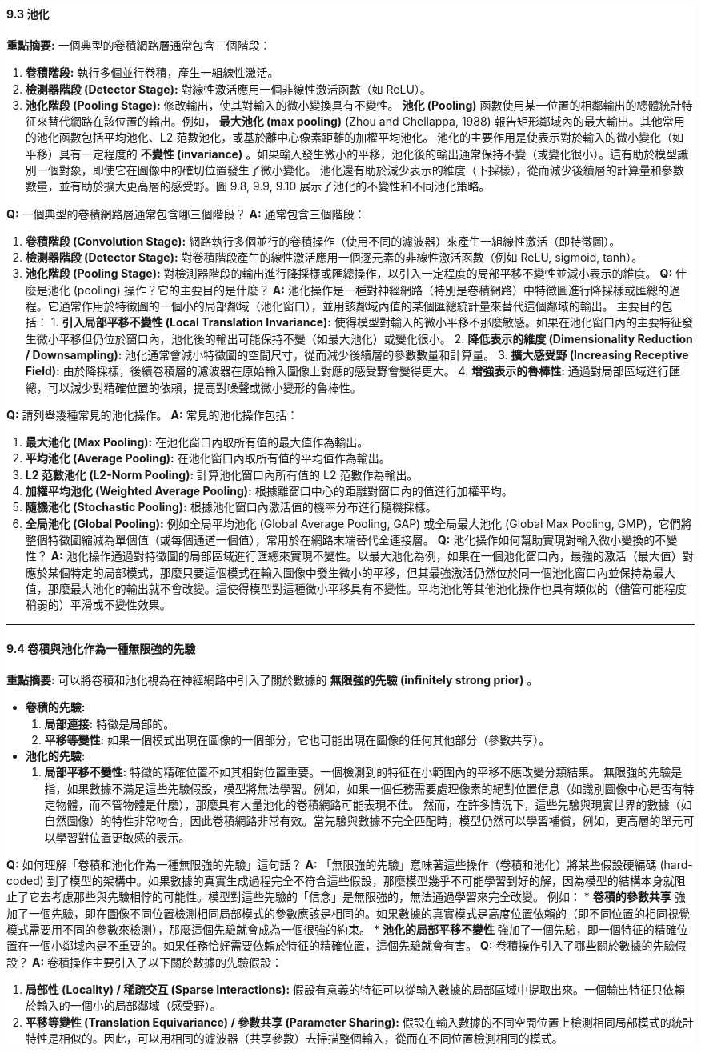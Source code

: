 
#### 9.3 池化
**重點摘要:**  一個典型的卷積網路層通常包含三個階段：
1.  **卷積階段:**  執行多個並行卷積，產生一組線性激活。
2.  **檢測器階段 (Detector Stage):**  對線性激活應用一個非線性激活函數（如 ReLU）。
3.  **池化階段 (Pooling Stage):**  修改輸出，使其對輸入的微小變換具有不變性。  **池化 (Pooling)**  函數使用某一位置的相鄰輸出的總體統計特征來替代網路在該位置的輸出。例如， **最大池化 (max pooling)**  (Zhou and Chellappa, 1988) 報告矩形鄰域內的最大輸出。其他常用的池化函數包括平均池化、L2 范數池化，或基於離中心像素距離的加權平均池化。 池化的主要作用是使表示對於輸入的微小變化（如平移）具有一定程度的 **不變性 (invariance)** 。如果輸入發生微小的平移，池化後的輸出通常保持不變（或變化很小）。這有助於模型識別一個對象，即使它在圖像中的確切位置發生了微小變化。 池化還有助於減少表示的維度（下採樣），從而減少後續層的計算量和參數數量，並有助於擴大更高層的感受野。圖 9.8, 9.9, 9.10 展示了池化的不變性和不同池化策略。

**Q:**  一個典型的卷積網路層通常包含哪三個階段？
**A:**  通常包含三個階段：
1.  **卷積階段 (Convolution Stage):**  網路執行多個並行的卷積操作（使用不同的濾波器）來產生一組線性激活（即特徵圖）。
2.  **檢測器階段 (Detector Stage):**  對卷積階段產生的線性激活應用一個逐元素的非線性激活函數（例如 ReLU, sigmoid, tanh）。
3.  **池化階段 (Pooling Stage):**  對檢測器階段的輸出進行降採樣或匯總操作，以引入一定程度的局部平移不變性並減小表示的維度。
**Q:**  什麼是池化 (pooling) 操作？它的主要目的是什麼？
**A:**  池化操作是一種對神經網路（特別是卷積網路）中特徵圖進行降採樣或匯總的過程。它通常作用於特徵圖的一個小的局部鄰域（池化窗口），並用該鄰域內值的某個匯總統計量來替代這個鄰域的輸出。 主要目的包括： 1.   **引入局部平移不變性 (Local Translation Invariance):**  使得模型對輸入的微小平移不那麼敏感。如果在池化窗口內的主要特征發生微小平移但仍位於窗口內，池化後的輸出可能保持不變（如最大池化）或變化很小。 2.   **降低表示的維度 (Dimensionality Reduction / Downsampling):**  池化通常會減小特徵圖的空間尺寸，從而減少後續層的參數數量和計算量。 3.   **擴大感受野 (Increasing Receptive Field):**  由於降採樣，後續卷積層的濾波器在原始輸入圖像上對應的感受野會變得更大。 4.   **增強表示的魯棒性:**  通過對局部區域進行匯總，可以減少對精確位置的依賴，提高對噪聲或微小變形的魯棒性。

**Q:**  請列舉幾種常見的池化操作。
**A:**  常見的池化操作包括：
1.  **最大池化 (Max Pooling):**  在池化窗口內取所有值的最大值作為輸出。
2.  **平均池化 (Average Pooling):**  在池化窗口內取所有值的平均值作為輸出。
3.  **L2 范數池化 (L2-Norm Pooling):**  計算池化窗口內所有值的 L2 范數作為輸出。
4.  **加權平均池化 (Weighted Average Pooling):**  根據離窗口中心的距離對窗口內的值進行加權平均。
5.  **隨機池化 (Stochastic Pooling):**  根據池化窗口內激活值的機率分布進行隨機採樣。
6.  **全局池化 (Global Pooling):**  例如全局平均池化 (Global Average Pooling, GAP) 或全局最大池化 (Global Max Pooling, GMP)，它們將整個特徵圖縮減為單個值（或每個通道一個值），常用於在網路末端替代全連接層。
**Q:**  池化操作如何幫助實現對輸入微小變換的不變性？
**A:**  池化操作通過對特徵圖的局部區域進行匯總來實現不變性。以最大池化為例，如果在一個池化窗口內，最強的激活（最大值）對應於某個特定的局部模式，那麼只要這個模式在輸入圖像中發生微小的平移，但其最強激活仍然位於同一個池化窗口內並保持為最大值，那麼最大池化的輸出就不會改變。這使得模型對這種微小平移具有不變性。平均池化等其他池化操作也具有類似的（儘管可能程度稍弱的）平滑或不變性效果。

---

#### 9.4 卷積與池化作為一種無限強的先驗
**重點摘要:**  可以將卷積和池化視為在神經網路中引入了關於數據的 **無限強的先驗 (infinitely strong prior)** 。
*   **卷積的先驗:**
    1.  **局部連接:**  特徵是局部的。
    2.  **平移等變性:**  如果一個模式出現在圖像的一個部分，它也可能出現在圖像的任何其他部分（參數共享）。
*   **池化的先驗:**
    1.  **局部平移不變性:**  特徵的精確位置不如其相對位置重要。一個檢測到的特征在小範圍內的平移不應改變分類結果。 無限強的先驗是指，如果數據不滿足這些先驗假設，模型將無法學習。例如，如果一個任務需要處理像素的絕對位置信息（如識別圖像中心是否有特定物體，而不管物體是什麼），那麼具有大量池化的卷積網路可能表現不佳。 然而，在許多情況下，這些先驗與現實世界的數據（如自然圖像）的特性非常吻合，因此卷積網路非常有效。當先驗與數據不完全匹配時，模型仍然可以學習補償，例如，更高層的單元可以學習對位置更敏感的表示。

**Q:**  如何理解「卷積和池化作為一種無限強的先驗」這句話？
**A:**  「無限強的先驗」意味著這些操作（卷積和池化）將某些假設硬編碼 (hard-coded) 到了模型的架構中。如果數據的真實生成過程完全不符合這些假設，那麼模型幾乎不可能學習到好的解，因為模型的結構本身就阻止了它去考慮那些與先驗相悖的可能性。模型對這些先驗的「信念」是無限強的，無法通過學習來完全改變。 例如： *    **卷積的參數共享**  強加了一個先驗，即在圖像不同位置檢測相同局部模式的參數應該是相同的。如果數據的真實模式是高度位置依賴的（即不同位置的相同視覺模式需要用不同的參數來檢測），那麼這個先驗就會成為一個很強的約束。 *    **池化的局部平移不變性**  強加了一個先驗，即一個特征的精確位置在一個小鄰域內是不重要的。如果任務恰好需要依賴於特征的精確位置，這個先驗就會有害。
**Q:**  卷積操作引入了哪些關於數據的先驗假設？
**A:**  卷積操作主要引入了以下關於數據的先驗假設：
1.  **局部性 (Locality) / 稀疏交互 (Sparse Interactions):**  假設有意義的特征可以從輸入數據的局部區域中提取出來。一個輸出特征只依賴於輸入的一個小的局部鄰域（感受野）。
2.  **平移等變性 (Translation Equivariance) / 參數共享 (Parameter Sharing):**  假設在輸入數據的不同空間位置上檢測相同局部模式的統計特性是相似的。因此，可以用相同的濾波器（共享參數）去掃描整個輸入，從而在不同位置檢測相同的模式。

